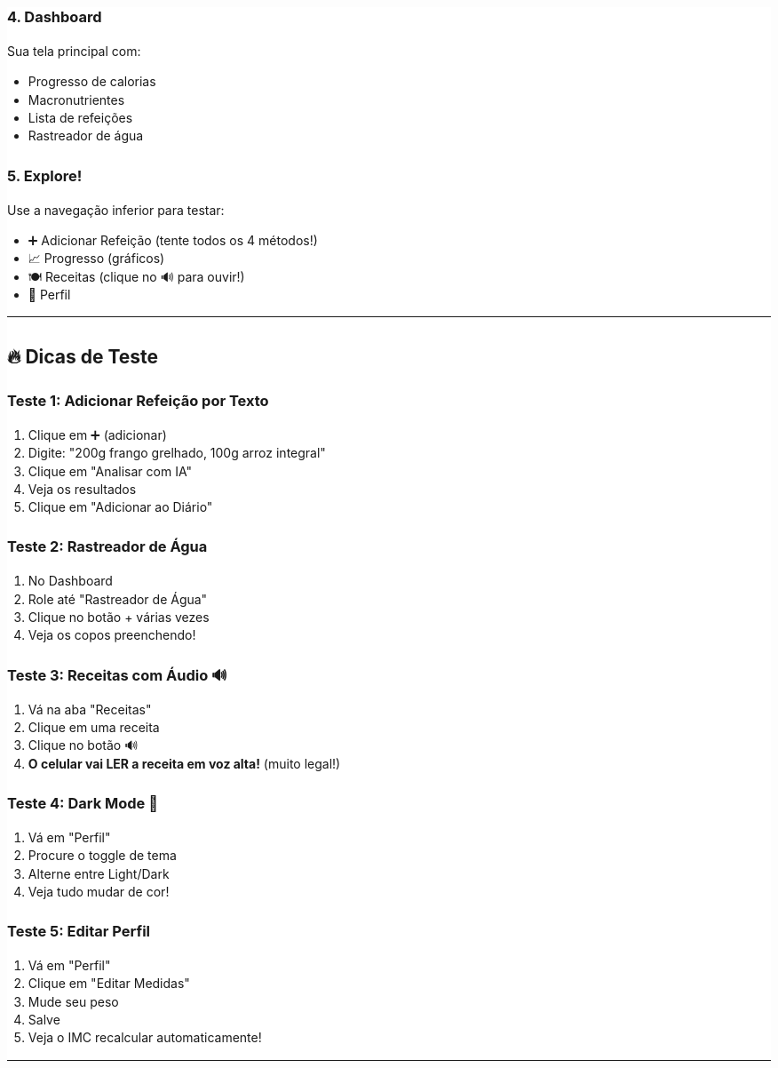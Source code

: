 ### **4. Dashboard**
Sua tela principal com:
- Progresso de calorias
- Macronutrientes
- Lista de refeições
- Rastreador de água

### **5. Explore!**
Use a navegação inferior para testar:
- ➕ Adicionar Refeição (tente todos os 4 métodos!)
- 📈 Progresso (gráficos)
- 🍽️ Receitas (clique no 🔊 para ouvir!)
- 👤 Perfil

---

## 🔥 Dicas de Teste

### **Teste 1: Adicionar Refeição por Texto**
1. Clique em ➕ (adicionar)
2. Digite: "200g frango grelhado, 100g arroz integral"
3. Clique em "Analisar com IA"
4. Veja os resultados
5. Clique em "Adicionar ao Diário"

### **Teste 2: Rastreador de Água**
1. No Dashboard
2. Role até "Rastreador de Água"
3. Clique no botão + várias vezes
4. Veja os copos preenchendo!

### **Teste 3: Receitas com Áudio** 🔊
1. Vá na aba "Receitas"
2. Clique em uma receita
3. Clique no botão 🔊
4. **O celular vai LER a receita em voz alta!** (muito legal!)

### **Teste 4: Dark Mode** 🌙
1. Vá em "Perfil"
2. Procure o toggle de tema
3. Alterne entre Light/Dark
4. Veja tudo mudar de cor!

### **Teste 5: Editar Perfil**
1. Vá em "Perfil"
2. Clique em "Editar Medidas"
3. Mude seu peso
4. Salve
5. Veja o IMC recalcular automaticamente!

---